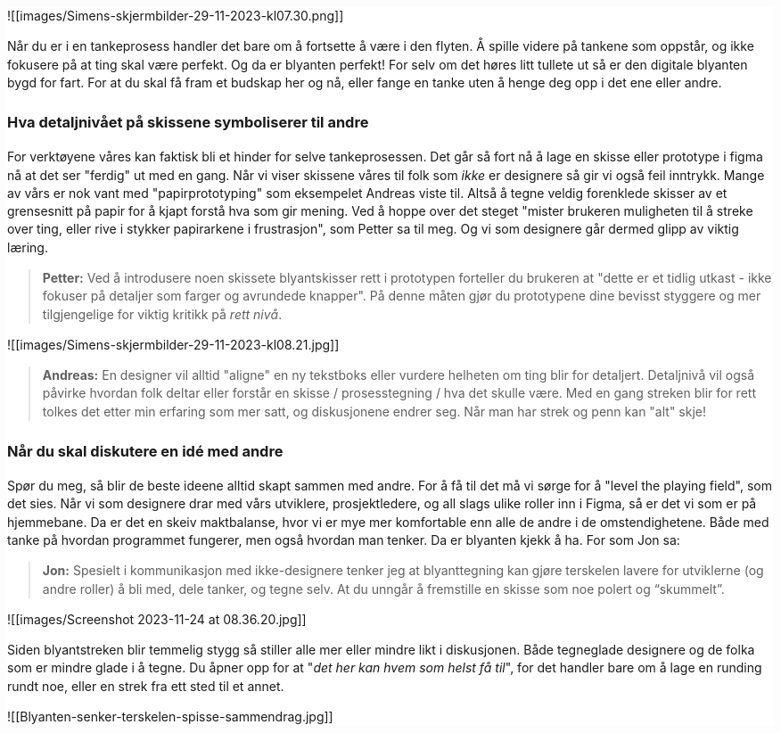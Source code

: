 ![[images/Simens-skjermbilder-29-11-2023-kl07.30.png]]

Når du er i en tankeprosess handler det bare om å fortsette å være i den flyten. Å spille videre på tankene som oppstår, og ikke fokusere på at ting skal være perfekt. Og da er blyanten perfekt! For selv om det høres litt tullete ut så er den digitale blyanten bygd for fart. For at du skal få fram et budskap her og nå, eller fange en tanke uten å henge deg opp i det ene eller andre.

### Hva detaljnivået på skissene symboliserer til andre

For verktøyene våres kan faktisk bli et hinder for selve tankeprosessen. Det går så fort nå å lage en skisse eller prototype i figma nå at det ser "ferdig" ut med en gang. Når vi viser skissene våres til folk som *ikke* er designere så gir vi også feil inntrykk. Mange av vårs er nok vant med "papirprototyping" som eksempelet Andreas viste til. Altså å tegne veldig forenklede skisser av et grensesnitt på papir for å kjapt forstå hva som gir mening. Ved å hoppe over det steget "mister brukeren muligheten til å streke over ting, eller rive i stykker papirarkene i frustrasjon", som Petter sa til meg. Og vi som designere går dermed glipp av viktig læring.

> **Petter:**
> Ved å introdusere noen skissete blyantskisser rett i prototypen forteller du brukeren at "dette er et tidlig utkast - ikke fokuser på detaljer som farger og avrundede knapper". På denne måten gjør du prototypene dine bevisst styggere og mer tilgjengelige for viktig kritikk på _rett nivå_.

![[images/Simens-skjermbilder-29-11-2023-kl08.21.jpg]]

 > **Andreas:**
 > En designer vil alltid "aligne" en ny tekstboks eller vurdere helheten om ting blir for detaljert. Detaljnivå vil også påvirke hvordan folk deltar eller forstår en skisse / prosesstegning / hva det skulle være. Med en gang streken blir for rett tolkes det etter min erfaring som mer satt, og diskusjonene endrer seg. Når man har strek og penn kan "alt" skje!

### Når du skal diskutere en idé med andre

Spør du meg, så blir de beste ideene alltid skapt sammen med andre. For å få til det må vi sørge for å "level the playing field", som det sies. Når vi som designere drar med vårs utviklere, prosjektledere, og all slags ulike roller inn i Figma, så er det vi som er på hjemmebane. Da er det en skeiv maktbalanse, hvor vi er mye mer komfortable enn alle de andre i de omstendighetene. Både med tanke på hvordan programmet fungerer, men også hvordan man tenker. Da er blyanten kjekk å ha. For som Jon sa:

> **Jon:**
> Spesielt i kommunikasjon med ikke-designere tenker jeg at blyanttegning kan gjøre terskelen lavere for utviklerne (og andre roller) å bli med, dele tanker, og tegne selv. At du unngår å fremstille en skisse som noe polert og “skummelt”.

![[images/Screenshot 2023-11-24 at 08.36.20.jpg]]

Siden blyantstreken blir temmelig stygg så stiller alle mer eller mindre likt i diskusjonen. Både tegneglade designere og de folka som er mindre glade i å tegne. Du åpner opp for at "*det her kan hvem som helst få til*", for det handler bare om å lage en runding rundt noe, eller en strek fra ett sted til et annet.

![[Blyanten-senker-terskelen-spisse-sammendrag.jpg]]
